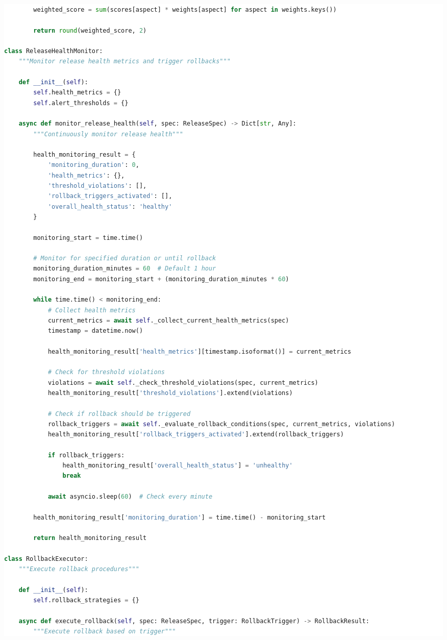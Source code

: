 ```python
        weighted_score = sum(scores[aspect] * weights[aspect] for aspect in weights.keys())
        
        return round(weighted_score, 2)

class ReleaseHealthMonitor:
    """Monitor release health metrics and trigger rollbacks"""
    
    def __init__(self):
        self.health_metrics = {}
        self.alert_thresholds = {}
    
    async def monitor_release_health(self, spec: ReleaseSpec) -> Dict[str, Any]:
        """Continuously monitor release health"""
        
        health_monitoring_result = {
            'monitoring_duration': 0,
            'health_metrics': {},
            'threshold_violations': [],
            'rollback_triggers_activated': [],
            'overall_health_status': 'healthy'
        }
        
        monitoring_start = time.time()
        
        # Monitor for specified duration or until rollback
        monitoring_duration_minutes = 60  # Default 1 hour
        monitoring_end = monitoring_start + (monitoring_duration_minutes * 60)
        
        while time.time() < monitoring_end:
            # Collect health metrics
            current_metrics = await self._collect_current_health_metrics(spec)
            timestamp = datetime.now()
            
            health_monitoring_result['health_metrics'][timestamp.isoformat()] = current_metrics
            
            # Check for threshold violations
            violations = await self._check_threshold_violations(spec, current_metrics)
            health_monitoring_result['threshold_violations'].extend(violations)
            
            # Check if rollback should be triggered
            rollback_triggers = await self._evaluate_rollback_conditions(spec, current_metrics, violations)
            health_monitoring_result['rollback_triggers_activated'].extend(rollback_triggers)
            
            if rollback_triggers:
                health_monitoring_result['overall_health_status'] = 'unhealthy'
                break
            
            await asyncio.sleep(60)  # Check every minute
        
        health_monitoring_result['monitoring_duration'] = time.time() - monitoring_start
        
        return health_monitoring_result

class RollbackExecutor:
    """Execute rollback procedures"""
    
    def __init__(self):
        self.rollback_strategies = {}
    
    async def execute_rollback(self, spec: ReleaseSpec, trigger: RollbackTrigger) -> RollbackResult:
        """Execute rollback based on trigger"""
```
